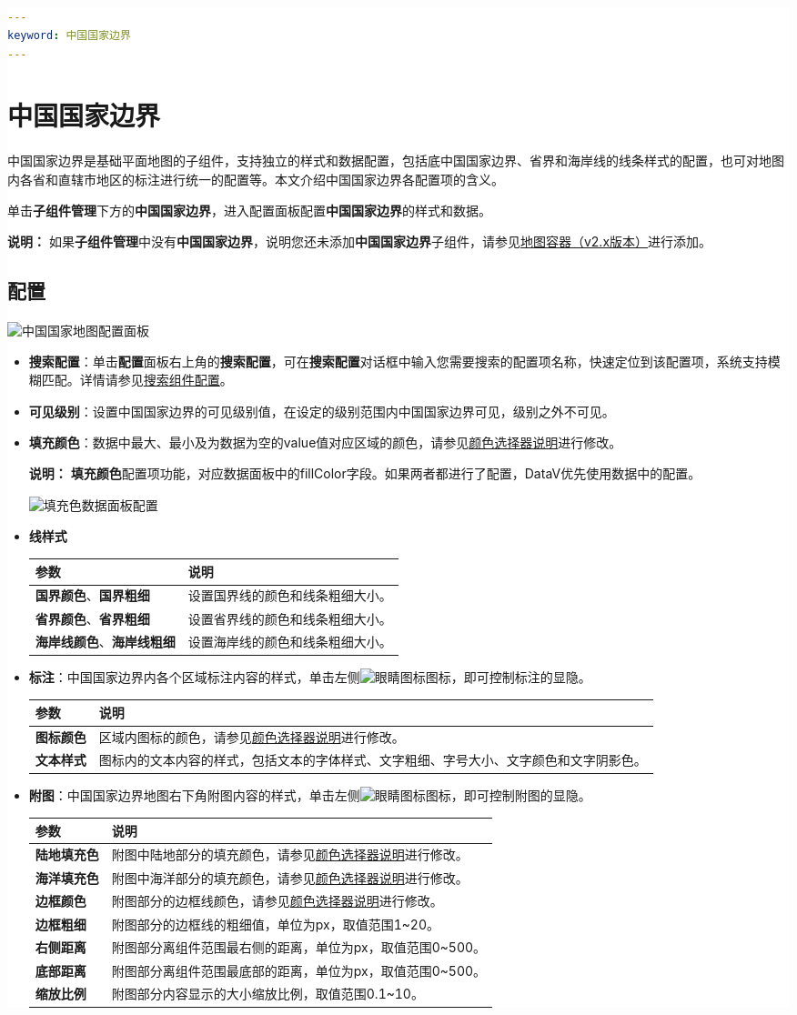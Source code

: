 ```yaml
---
keyword: 中国国家边界
---
```


# 中国国家边界

中国国家边界是基础平面地图的子组件，支持独立的样式和数据配置，包括底中国国家边界、省界和海岸线的线条样式的配置，也可对地图内各省和直辖市地区的标注进行统一的配置等。本文介绍中国国家边界各配置项的含义。

单击**子组件管理**下方的**中国国家边界**，进入配置面板配置**中国国家边界**的样式和数据。

**说明：** 如果**子组件管理**中没有**中国国家边界**，说明您还未添加**中国国家边界**子组件，请参见[地图容器（v2.x版本）](/cn.zh-CN/组件指南/基础平面地图组件/地图容器（v2.x版本）.md)进行添加。

## 配置

![中国国家地图配置面板](https://static-aliyun-doc.oss-cn-hangzhou.aliyuncs.com/assets/img/zh-CN/1018670061/p168789.png)

-   **搜索配置**：单击**配置**面板右上角的**搜索配置**，可在**搜索配置**对话框中输入您需要搜索的配置项名称，快速定位到该配置项，系统支持模糊匹配。详情请参见[搜索组件配置](/cn.zh-CN/组件管理/搜索组件配置.md)。
-   **可见级别**：设置中国国家边界的可见级别值，在设定的级别范围内中国国家边界可见，级别之外不可见。
-   **填充颜色**：数据中最大、最小及为数据为空的value值对应区域的颜色，请参见[颜色选择器说明](/cn.zh-CN/组件指南/配置项说明.md)进行修改。

    **说明：** **填充颜色**配置项功能，对应数据面板中的fillColor字段。如果两者都进行了配置，DataV优先使用数据中的配置。

    ![填充色数据面板配置](https://static-aliyun-doc.oss-cn-hangzhou.aliyuncs.com/assets/img/zh-CN/0581670061/p168920.png)

-   **线样式**

    |参数|说明|
    |--|--|
    |**国界颜色**、**国界粗细**|设置国界线的颜色和线条粗细大小。|
    |**省界颜色**、**省界粗细**|设置省界线的颜色和线条粗细大小。|
    |**海岸线颜色**、**海岸线粗细**|设置海岸线的颜色和线条粗细大小。|

-   **标注**：中国国家边界内各个区域标注内容的样式，单击左侧![眼睛图标](https://static-aliyun-doc.oss-cn-hangzhou.aliyuncs.com/assets/img/zh-CN/7416559951/p89095.jpg)图标，即可控制标注的显隐。

    |参数|说明|
    |--|--|
    |**图标颜色**|区域内图标的颜色，请参见[颜色选择器说明](/cn.zh-CN/组件指南/配置项说明.md)进行修改。|
    |**文本样式**|图标内的文本内容的样式，包括文本的字体样式、文字粗细、字号大小、文字颜色和文字阴影色。|

-   **附图**：中国国家边界地图右下角附图内容的样式，单击左侧![眼睛图标](https://static-aliyun-doc.oss-cn-hangzhou.aliyuncs.com/assets/img/zh-CN/7416559951/p89095.jpg)图标，即可控制附图的显隐。

    |参数|说明|
    |--|--|
    |**陆地填充色**|附图中陆地部分的填充颜色，请参见[颜色选择器说明](/cn.zh-CN/组件指南/配置项说明.md)进行修改。|
    |**海洋填充色**|附图中海洋部分的填充颜色，请参见[颜色选择器说明](/cn.zh-CN/组件指南/配置项说明.md)进行修改。|
    |**边框颜色**|附图部分的边框线颜色，请参见[颜色选择器说明](/cn.zh-CN/组件指南/配置项说明.md)进行修改。|
    |**边框粗细**|附图部分的边框线的粗细值，单位为px，取值范围1~20。|
    |**右侧距离**|附图部分离组件范围最右侧的距离，单位为px，取值范围0~500。|
    |**底部距离**|附图部分离组件范围最底部的距离，单位为px，取值范围0~500。|
    |**缩放比例**|附图部分内容显示的大小缩放比例，取值范围0.1~10。|
